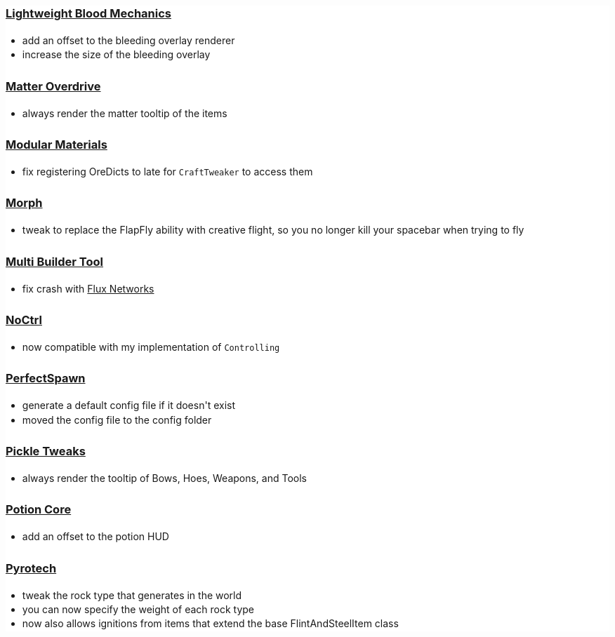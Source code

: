 ### [Lightweight Blood Mechanics](https://www.curseforge.com/minecraft/mc-mods/lightweight-blood-mechanics)

- add an offset to the bleeding overlay renderer
- increase the size of the bleeding overlay

### [Matter Overdrive](https://www.curseforge.com/minecraft/mc-mods/matter-overdrive-community-edition)

- always render the matter tooltip of the items

### [Modular Materials](https://www.curseforge.com/minecraft/mc-mods/modular-materials)

- fix registering OreDicts to late for `CraftTweaker` to access them

### [Morph](https://www.curseforge.com/minecraft/mc-mods/morph)

- tweak to replace the FlapFly ability with creative flight, so you no longer kill your spacebar when trying to fly

### [Multi Builder Tool](https://www.curseforge.com/minecraft/mc-mods/multi-builder-tool)

- fix crash with [Flux Networks](https://github.com/igentuman/multi-builder-tool/issues/11)

### [NoCtrl](https://www.curseforge.com/minecraft/mc-mods/noctrl)

- now compatible with my implementation of `Controlling`

### [PerfectSpawn](https://github.com/lumien231/Perfect-Spawn)

- generate a default config file if it doesn't exist
- moved the config file to the config folder

### [Pickle Tweaks](https://www.curseforge.com/minecraft/mc-mods/pickle-tweaks)

- always render the tooltip of Bows, Hoes, Weapons, and Tools

### [Potion Core](https://www.curseforge.com/minecraft/mc-mods/potion-core)

- add an offset to the potion HUD

### [Pyrotech](https://github.com/codetaylor/pyrotech-1.12)

- tweak the rock type that generates in the world
- you can now specify the weight of each rock type
- now also allows ignitions from items that extend the base FlintAndSteelItem class
